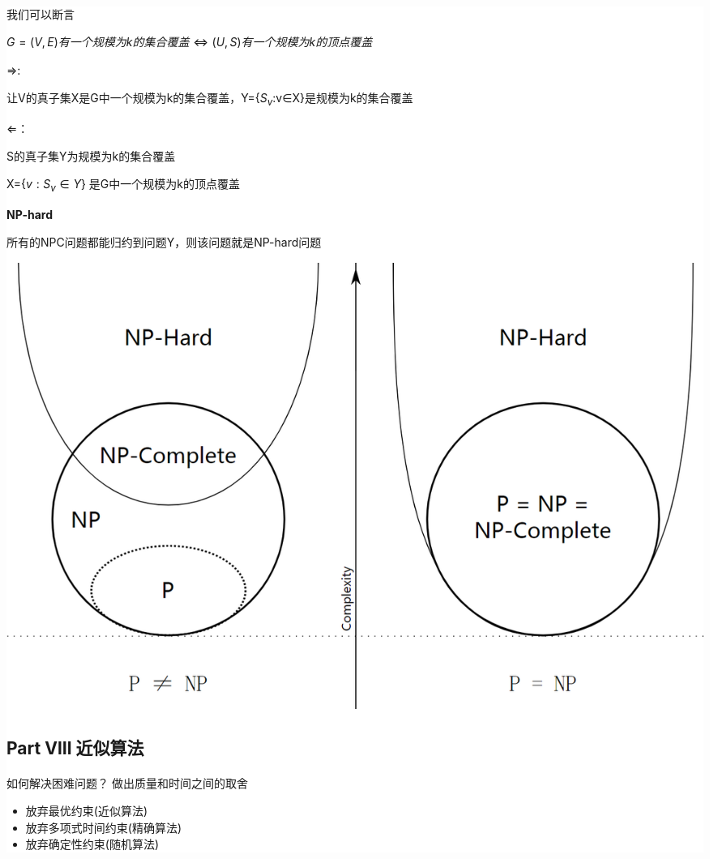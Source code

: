 
我们可以断言

$G=(V,E)有一个规模为k的集合覆盖\iff(U,S)有一个规模为k的顶点覆盖$

$\Rightarrow$:

让V的真子集X是G中一个规模为k的集合覆盖，Y={$S_v$:v$\in$X}是规模为k的集合覆盖

$\Leftarrow$：

S的真子集Y为规模为k的集合覆盖

X={$v:S_v\in Y$} 是G中一个规模为k的顶点覆盖





**NP-hard**

所有的NPC问题都能归约到问题Y，则该问题就是NP-hard问题

![](image/%E5%9B%B0%E9%9A%BE%E7%B1%BB.png)

## Part Ⅷ 近似算法

如何解决困难问题？ 做出质量和时间之间的取舍

- 放弃最优约束(近似算法)
- 放弃多项式时间约束(精确算法)
- 放弃确定性约束(随机算法)
